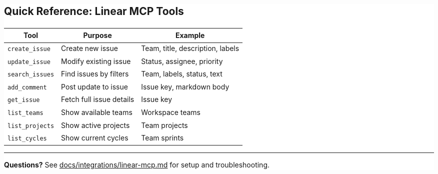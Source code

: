 ## Quick Reference: Linear MCP Tools

| Tool | Purpose | Example |
|------|---------|---------|
| `create_issue` | Create new issue | Team, title, description, labels |
| `update_issue` | Modify existing issue | Status, assignee, priority |
| `search_issues` | Find issues by filters | Team, labels, status, text |
| `add_comment` | Post update to issue | Issue key, markdown body |
| `get_issue` | Fetch full issue details | Issue key |
| `list_teams` | Show available teams | Workspace teams |
| `list_projects` | Show active projects | Team projects |
| `list_cycles` | Show current cycles | Team sprints |

---

**Questions?** See [docs/integrations/linear-mcp.md](../docs/integrations/linear-mcp.md) for setup and troubleshooting.
